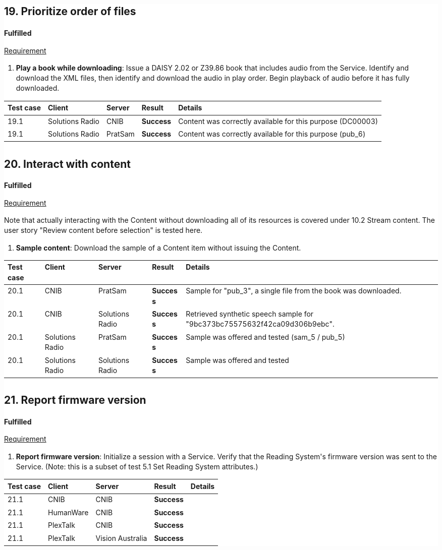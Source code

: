 ## 19. Prioritize order of files ##

**Fulfilled**

[Requirement](RequirementsDocument#Prioritize_order_of_files.md)

  1. **Play a book while downloading**: Issue a DAISY 2.02 or Z39.86 book that includes audio from the Service.  Identify and download the XML files, then identify and download the audio in play order.  Begin playback of audio before it has fully downloaded.

| Test case | Client | Server | Result | Details |
|:----------|:-------|:-------|:-------|:--------|
| 19.1 | Solutions Radio | CNIB | **Success** | Content was correctly available for this purpose (DC00003) |
| 19.1 | Solutions Radio | PratSam | **Success** | Content was correctly available for this purpose (pub\_6) |

## 20. Interact with content ##

**Fulfilled**

[Requirement](RequirementsDocument#Interact_with_content.md)

Note that actually interacting with the Content without downloading all of its resources is covered under 10.2 Stream content.  The user story "Review content before selection" is tested here.

  1. **Sample content**: Download the sample of a Content item without issuing the Content.

| Test case | Client | Server | Result | Details |
|:----------|:-------|:-------|:-------|:--------|
| 20.1 | CNIB | PratSam | **Success** | Sample for "pub\_3", a single file from the book was downloaded. |
| 20.1 | CNIB | Solutions Radio | **Success** | Retrieved synthetic speech sample for "9bc373bc75575632f42ca09d306b9ebc". |
| 20.1 | Solutions Radio | PratSam | **Success** | Sample was offered and tested (sam\_5 / pub\_5)  |
| 20.1 | Solutions Radio | Solutions Radio | **Success** | Sample was offered and tested |

## 21. Report firmware version ##

**Fulfilled**

[Requirement](RequirementsDocument#Report_firmware_version.md)

  1. **Report firmware version**: Initialize a session with a Service.  Verify that the Reading System's firmware version was sent to the Service.  (Note: this is a subset of test 5.1 Set Reading System attributes.)

| Test case | Client | Server | Result | Details |
|:----------|:-------|:-------|:-------|:--------|
| 21.1 | CNIB | CNIB | **Success** |  |
| 21.1 | HumanWare | CNIB| **Success** |  |
| 21.1 | PlexTalk | CNIB | **Success** |  |
| 21.1 | PlexTalk | Vision Australia | **Success** |  |
